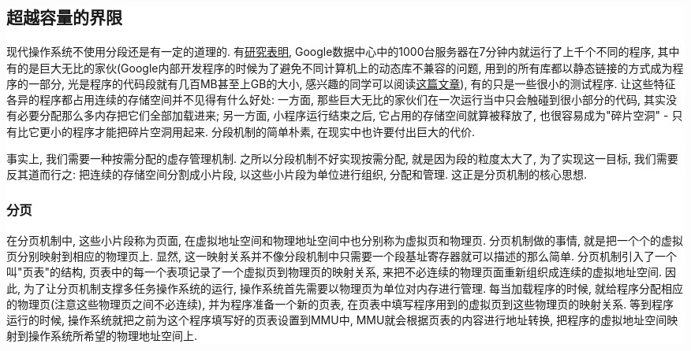 
## 超越容量的界限

现代操作系统不使用分段还是有一定的道理的.
有[研究表明][interference], Google数据中心中的1000台服务器在7分钟内就运行了上千个不同的程序,
其中有的是巨大无比的家伙(Google内部开发程序的时候为了避免不同计算机上的动态库不兼容的问题,
用到的所有库都以静态链接的方式成为程序的一部分, 光是程序的代码段就有几百MB甚至上GB的大小,
感兴趣的同学可以阅读[这篇文章][warehouse scale computer]), 有的只是一些很小的测试程序.
让这些特征各异的程序都占用连续的存储空间并不见得有什么好处:
一方面, 那些巨大无比的家伙们在一次运行当中只会触碰到很小部分的代码,
其实没有必要分配那么多内存把它们全部加载进来;
另一方面, 小程序运行结束之后, 它占用的存储空间就算被释放了,
也很容易成为"碎片空洞" - 只有比它更小的程序才能把碎片空洞用起来.
分段机制的简单朴素, 在现实中也许要付出巨大的代价.

[interference]: http://arcade.cs.columbia.edu/interference-sc12.pdf
[warehouse scale computer]: https://static.googleusercontent.com/media/research.google.com/en//pubs/archive/44271.pdf

事实上, 我们需要一种按需分配的虚存管理机制.
之所以分段机制不好实现按需分配, 就是因为段的粒度太大了,
为了实现这一目标, 我们需要反其道而行之:
把连续的存储空间分割成小片段, 以这些小片段为单位进行组织, 分配和管理.
这正是分页机制的核心思想.

### 分页

在分页机制中, 这些小片段称为页面, 在虚拟地址空间和物理地址空间中也分别称为虚拟页和物理页.
分页机制做的事情, 就是把一个个的虚拟页分别映射到相应的物理页上.
显然, 这一映射关系并不像分段机制中只需要一个段基址寄存器就可以描述的那么简单.
分页机制引入了一个叫"页表"的结构, 页表中的每一个表项记录了一个虚拟页到物理页的映射关系,
来把不必连续的物理页面重新组织成连续的虚拟地址空间.
因此, 为了让分页机制支撑多任务操作系统的运行, 操作系统首先需要以物理页为单位对内存进行管理.
每当加载程序的时候, 就给程序分配相应的物理页(注意这些物理页之间不必连续),
并为程序准备一个新的页表, 在页表中填写程序用到的虚拟页到这些物理页的映射关系.
等到程序运行的时候, 操作系统就把之前为这个程序填写好的页表设置到MMU中,
MMU就会根据页表的内容进行地址转换, 把程序的虚拟地址空间映射到操作系统所希望的物理地址空间上.
